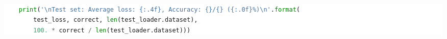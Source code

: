   ```python
      print('\nTest set: Average loss: {:.4f}, Accuracy: {}/{} ({:.0f}%)\n'.format(
          test_loss, correct, len(test_loader.dataset),
          100. * correct / len(test_loader.dataset)))
  ```

  

